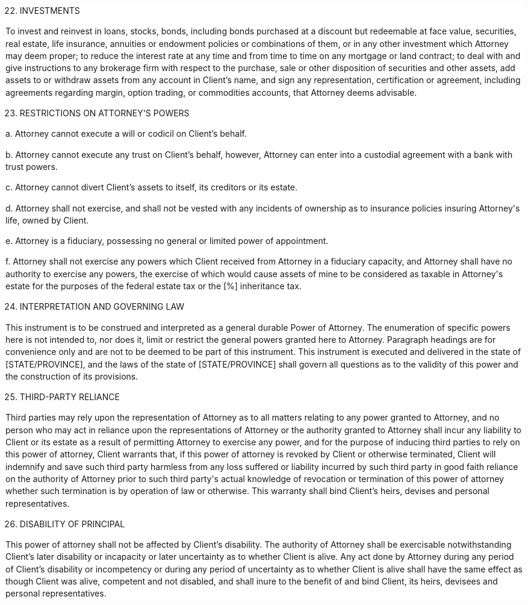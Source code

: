 
22.	INVESTMENTS 

To invest and reinvest in loans, stocks, bonds, including bonds purchased at a discount but redeemable at face value, securities, real estate, life insurance, annuities or endowment policies or combinations of them, or in any other investment which Attorney may deem proper; to reduce the interest rate at any time and from time to time on any mortgage or land contract; to deal with and give instructions to any brokerage firm with respect to the purchase, sale or other disposition of securities and other assets, add assets to or withdraw assets from any account in Client’s name, and sign any representation, certification or agreement, including agreements regarding margin, option trading, or commodities accounts, that Attorney deems advisable.


23.	RESTRICTIONS ON ATTORNEY'S POWERS

a.	Attorney cannot execute a will or codicil on Client’s behalf.

b.	Attorney cannot execute any trust on Client’s behalf, however, Attorney can enter into a custodial agreement with a bank with trust powers.

c.	Attorney cannot divert Client’s assets to itself, its creditors or its estate.

d.	Attorney shall not exercise, and shall not be vested with any incidents of ownership as to insurance policies insuring Attorney's life, owned by Client.

e.	Attorney is a fiduciary, possessing no general or limited power of appointment.

f.	Attorney shall not exercise any powers which Client received from Attorney in a fiduciary capacity, and Attorney shall have no authority to exercise any powers, the exercise of which would cause assets of mine to be considered as taxable in Attorney's estate for the purposes of the federal estate tax or the [%] inheritance tax.


24.	INTERPRETATION AND GOVERNING LAW 

This instrument is to be construed and interpreted as a general durable Power of Attorney. The enumeration of specific powers here is not intended to, nor does it, limit or restrict the general powers granted here to Attorney. Paragraph headings are for convenience only and are not to be deemed to be part of this instrument. This instrument is executed and delivered in the state of [STATE/PROVINCE], and the laws of the state of [STATE/PROVINCE] shall govern all questions as to the validity of this power and the construction of its provisions.

25.	THIRD-PARTY RELIANCE 

Third parties may rely upon the representation of Attorney as to all matters relating to any power granted to Attorney, and no person who may act in reliance upon the representations of Attorney or the authority granted to Attorney shall incur any liability to Client or its estate as a result of permitting Attorney to exercise any power, and for the purpose of inducing third parties to rely on this power of attorney, Client warrants that, if this power of attorney is revoked by Client or otherwise terminated, Client will indemnify and save such third party harmless from any loss suffered or liability incurred by such third party in good faith reliance on the authority of Attorney prior to such third party's actual knowledge of revocation or termination of this power of attorney whether such termination is by operation of law or otherwise. This warranty shall bind Client’s heirs, devises and personal representatives.


26.	DISABILITY OF PRINCIPAL 

This power of attorney shall not be affected by Client’s disability. The authority of Attorney shall be exercisable notwithstanding Client’s later disability or incapacity or later uncertainty as to whether Client is alive. Any act done by Attorney during any period of Client’s disability or incompetency or during any period of uncertainty as to whether Client is alive shall have the same effect as though Client was alive, competent and not disabled, and shall inure to the benefit of and bind Client, its heirs, devisees and personal representatives.
